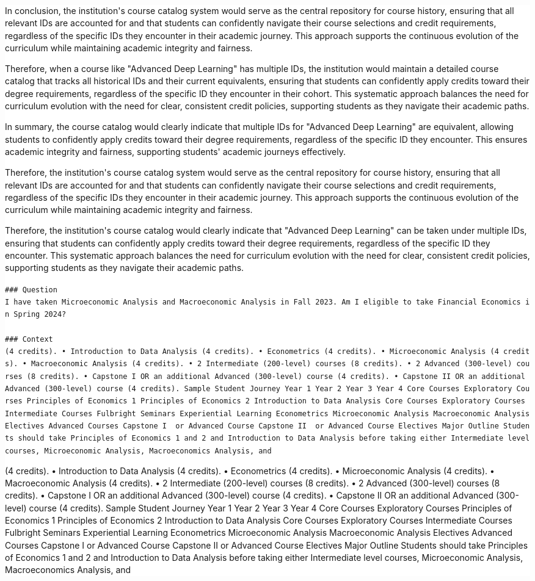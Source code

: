 In conclusion, the institution's course catalog system would serve as the central repository for course history, ensuring that all relevant IDs are accounted for and that students can confidently navigate their course selections and credit requirements, regardless of the specific IDs they encounter in their academic journey. This approach supports the continuous evolution of the curriculum while maintaining academic integrity and fairness. 

Therefore, when a course like "Advanced Deep Learning" has multiple IDs, the institution would maintain a detailed course catalog that tracks all historical IDs and their current equivalents, ensuring that students can confidently apply credits toward their degree requirements, regardless of the specific ID they encounter in their cohort. This systematic approach balances the need for curriculum evolution with the need for clear, consistent credit policies, supporting students as they navigate their academic paths. 

In summary, the course catalog would clearly indicate that multiple IDs for "Advanced Deep Learning" are equivalent, allowing students to confidently apply credits toward their degree requirements, regardless of the specific ID they encounter. This ensures academic integrity and fairness, supporting students' academic journeys effectively. 

Therefore, the institution's course catalog system would serve as the central repository for course history, ensuring that all relevant IDs are accounted for and that students can confidently navigate their course selections and credit requirements, regardless of the specific IDs they encounter in their academic journey. This approach supports the continuous evolution of the curriculum while maintaining academic integrity and fairness. 

Therefore, the institution's course catalog would clearly indicate that "Advanced Deep Learning" can be taken under multiple IDs, ensuring that students can confidently apply credits toward their degree requirements, regardless of the specific ID they encounter. This systematic approach balances the need for curriculum evolution with the need for clear, consistent credit policies, supporting students as they navigate their academic paths.
    
                
    ### Question
    I have taken Microeconomic Analysis and Macroeconomic Analysis in Fall 2023. Am I eligible to take Financial Economics in Spring 2024?
    
    ### Context
    (4 credits). • Introduction to Data Analysis (4 credits). • Econometrics (4 credits). • Microeconomic Analysis (4 credits). • Macroeconomic Analysis (4 credits). • 2 Intermediate (200-level) courses (8 credits). • 2 Advanced (300-level) courses (8 credits). • Capstone I OR an additional Advanced (300-level) course (4 credits). • Capstone II OR an additional Advanced (300-level) course (4 credits). Sample Student Journey Year 1 Year 2 Year 3 Year 4 Core Courses Exploratory Courses Principles of Economics 1 Principles of Economics 2 Introduction to Data Analysis Core Courses Exploratory Courses Intermediate Courses Fulbright Seminars Experiential Learning Econometrics Microeconomic Analysis Macroeconomic Analysis Electives Advanced Courses Capstone I  or Advanced Course Capstone II  or Advanced Course Electives Major Outline Students should take Principles of Economics 1 and 2 and Introduction to Data Analysis before taking either Intermediate level courses, Microeconomic Analysis, Macroeconomics Analysis, and

(4 credits). • Introduction to Data Analysis (4 credits). • Econometrics (4 credits). • Microeconomic Analysis (4 credits). • Macroeconomic Analysis (4 credits). • 2 Intermediate (200-level) courses (8 credits). • 2 Advanced (300-level) courses (8 credits). • Capstone I OR an additional Advanced (300-level) course (4 credits). • Capstone II OR an additional Advanced (300-level) course (4 credits). Sample Student Journey Year 1 Year 2 Year 3 Year 4 Core Courses Exploratory Courses Principles of Economics 1 Principles of Economics 2 Introduction to Data Analysis Core Courses Exploratory Courses Intermediate Courses Fulbright Seminars Experiential Learning Econometrics Microeconomic Analysis Macroeconomic Analysis Electives Advanced Courses Capstone I  or Advanced Course Capstone II  or Advanced Course Electives Major Outline Students should take Principles of Economics 1 and 2 and Introduction to Data Analysis before taking either Intermediate level courses, Microeconomic Analysis, Macroeconomics Analysis, and
